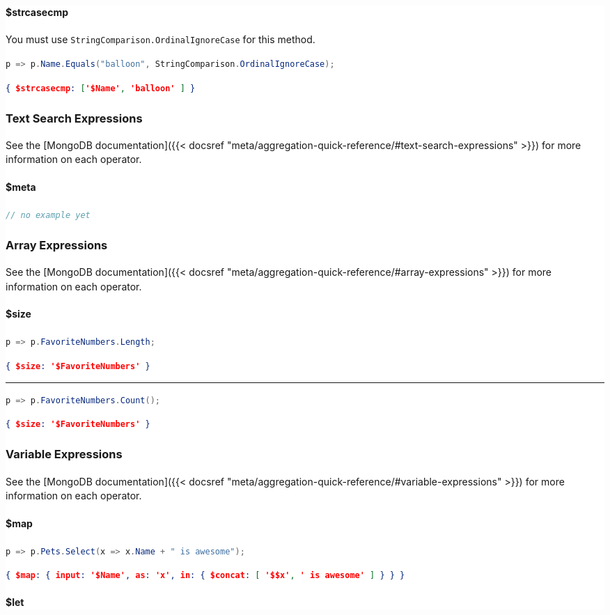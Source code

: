 #### $strcasecmp

You must use `StringComparison.OrdinalIgnoreCase` for this method.

```csharp
p => p.Name.Equals("balloon", StringComparison.OrdinalIgnoreCase);
```
```json
{ $strcasecmp: ['$Name', 'balloon' ] }
```

### Text Search Expressions

See the [MongoDB documentation]({{< docsref "meta/aggregation-quick-reference/#text-search-expressions" >}}) for more information on each operator.

#### $meta

```csharp
// no example yet
```

### Array Expressions

See the [MongoDB documentation]({{< docsref "meta/aggregation-quick-reference/#array-expressions" >}}) for more information on each operator.

#### $size

```csharp
p => p.FavoriteNumbers.Length;
```
```json
{ $size: '$FavoriteNumbers' }
```
---
```csharp
p => p.FavoriteNumbers.Count();
```
```json
{ $size: '$FavoriteNumbers' }
```

### Variable Expressions

See the [MongoDB documentation]({{< docsref "meta/aggregation-quick-reference/#variable-expressions" >}}) for more information on each operator.

#### $map

```csharp
p => p.Pets.Select(x => x.Name + " is awesome");
```
```json
{ $map: { input: '$Name', as: 'x', in: { $concat: [ '$$x', ' is awesome' ] } } }
```

#### $let
